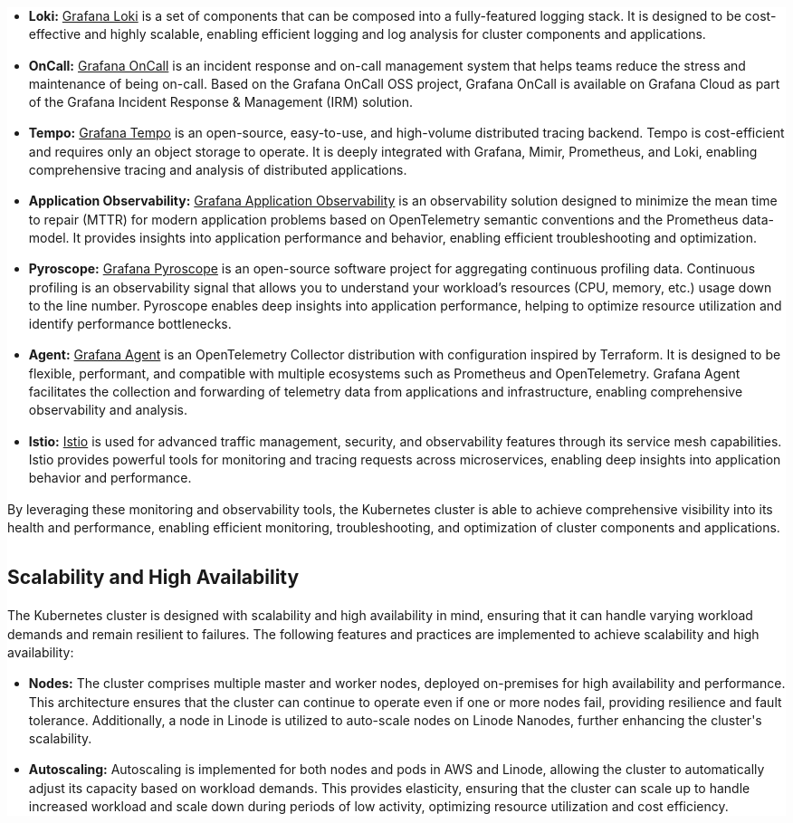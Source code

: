   - **Loki:** [Grafana Loki](https://grafana.com/docs/loki/latest/) is a set of components that can be composed into a fully-featured logging stack. It is designed to be cost-effective and highly scalable, enabling efficient logging and log analysis for cluster components and applications.

  - **OnCall:** [Grafana OnCall](https://grafana.com/docs/oncall/latest/) is an incident response and on-call management system that helps teams reduce the stress and maintenance of being on-call. Based on the Grafana OnCall OSS project, Grafana OnCall is available on Grafana Cloud as part of the Grafana Incident Response & Management (IRM) solution.

  - **Tempo:** [Grafana Tempo](https://grafana.com/docs/tempo/latest/) is an open-source, easy-to-use, and high-volume distributed tracing backend. Tempo is cost-efficient and requires only an object storage to operate. It is deeply integrated with Grafana, Mimir, Prometheus, and Loki, enabling comprehensive tracing and analysis of distributed applications.

  - **Application Observability:** [Grafana Application Observability](https://grafana.com/docs/grafana-cloud/monitor-applications/application-observability/) is an observability solution designed to minimize the mean time to repair (MTTR) for modern application problems based on OpenTelemetry semantic conventions and the Prometheus data-model. It provides insights into application performance and behavior, enabling efficient troubleshooting and optimization.

  - **Pyroscope:** [Grafana Pyroscope](https://grafana.com/docs/pyroscope/latest/) is an open-source software project for aggregating continuous profiling data. Continuous profiling is an observability signal that allows you to understand your workload’s resources (CPU, memory, etc.) usage down to the line number. Pyroscope enables deep insights into application performance, helping to optimize resource utilization and identify performance bottlenecks.

  - **Agent:** [Grafana Agent](https://grafana.com/docs/agent/latest/) is an OpenTelemetry Collector distribution with configuration inspired by Terraform. It is designed to be flexible, performant, and compatible with multiple ecosystems such as Prometheus and OpenTelemetry. Grafana Agent facilitates the collection and forwarding of telemetry data from applications and infrastructure, enabling comprehensive observability and analysis.

- **Istio:** [Istio](https://istio.io/latest/docs/) is used for advanced traffic management, security, and observability features through its service mesh capabilities. Istio provides powerful tools for monitoring and tracing requests across microservices, enabling deep insights into application behavior and performance.

By leveraging these monitoring and observability tools, the Kubernetes cluster is able to achieve comprehensive visibility into its health and performance, enabling efficient monitoring, troubleshooting, and optimization of cluster components and applications.

## Scalability and High Availability

The Kubernetes cluster is designed with scalability and high availability in mind, ensuring that it can handle varying workload demands and remain resilient to failures. The following features and practices are implemented to achieve scalability and high availability:

- **Nodes:** The cluster comprises multiple master and worker nodes, deployed on-premises for high availability and performance. This architecture ensures that the cluster can continue to operate even if one or more nodes fail, providing resilience and fault tolerance. Additionally, a node in Linode is utilized to auto-scale nodes on Linode Nanodes, further enhancing the cluster's scalability.

- **Autoscaling:** Autoscaling is implemented for both nodes and pods in AWS and Linode, allowing the cluster to automatically adjust its capacity based on workload demands. This provides elasticity, ensuring that the cluster can scale up to handle increased workload and scale down during periods of low activity, optimizing resource utilization and cost efficiency.
